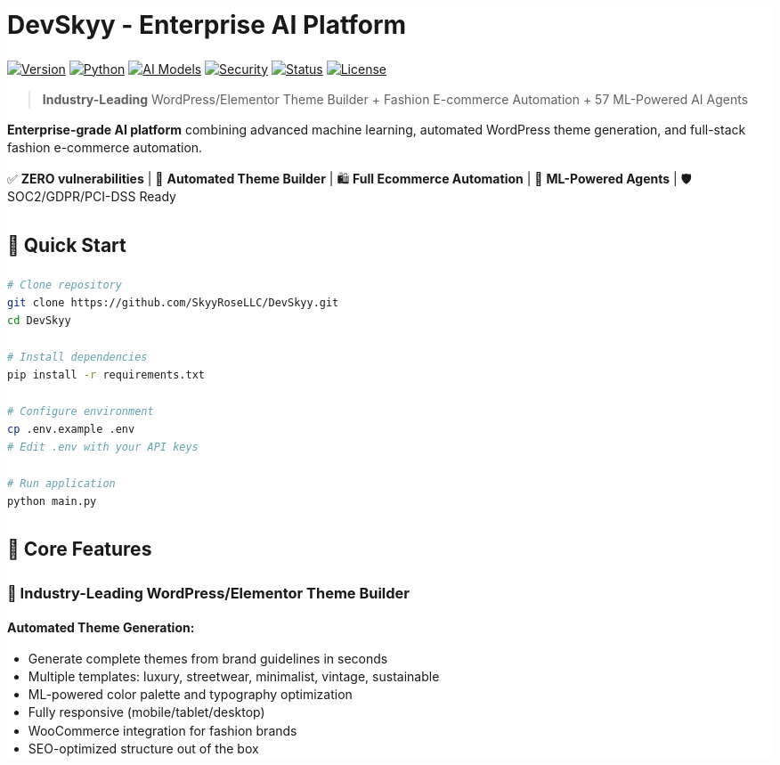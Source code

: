 # DevSkyy - Enterprise AI Platform

[![Version](https://img.shields.io/badge/version-5.0.0--enterprise-blue.svg)](https://github.com/SkyyRoseLLC/DevSkyy)
[![Python](https://img.shields.io/badge/python-3.11+-blue.svg)](https://www.python.org)
[![AI Models](https://img.shields.io/badge/AI-Claude%20Sonnet%204.5-purple.svg)](https://www.anthropic.com)
[![Security](https://img.shields.io/badge/vulnerabilities-0-brightgreen.svg)](https://github.com/SkyyRoseLLC/DevSkyy)
[![Status](https://img.shields.io/badge/status-production--ready-green.svg)](https://github.com/SkyyRoseLLC/DevSkyy)
[![License](https://img.shields.io/badge/license-Proprietary-red.svg)](LICENSE)

> **Industry-Leading** WordPress/Elementor Theme Builder + Fashion E-commerce Automation + 57 ML-Powered AI Agents

**Enterprise-grade AI platform** combining advanced machine learning, automated WordPress theme generation, and full-stack fashion e-commerce automation.

✅ **ZERO vulnerabilities** | 🎨 **Automated Theme Builder** | 🛍️ **Full Ecommerce Automation** | 🤖 **ML-Powered Agents** | 🛡️ SOC2/GDPR/PCI-DSS Ready

## 🚀 Quick Start

```bash
# Clone repository
git clone https://github.com/SkyyRoseLLC/DevSkyy.git
cd DevSkyy

# Install dependencies
pip install -r requirements.txt

# Configure environment
cp .env.example .env
# Edit .env with your API keys

# Run application
python main.py
```

## 🎯 Core Features

### 🎨 Industry-Leading WordPress/Elementor Theme Builder

**Automated Theme Generation:**
- Generate complete themes from brand guidelines in seconds
- Multiple templates: luxury, streetwear, minimalist, vintage, sustainable
- ML-powered color palette and typography optimization
- Fully responsive (mobile/tablet/desktop)
- WooCommerce integration for fashion brands
- SEO-optimized structure out of the box
